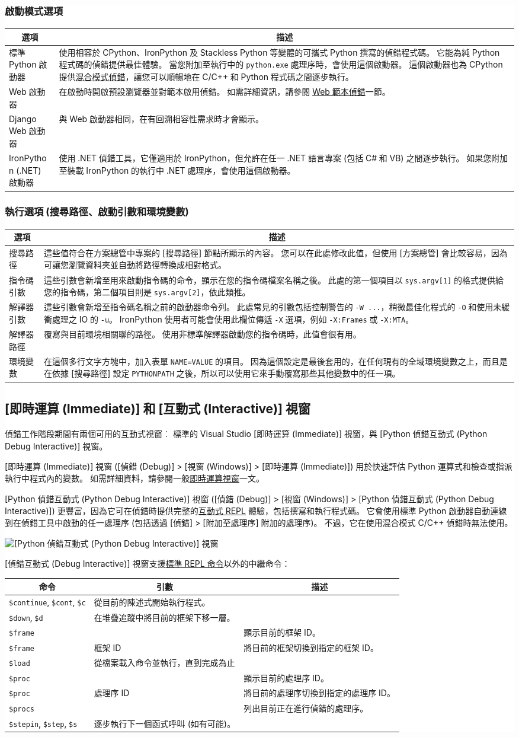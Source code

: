 ### <a name="launch-mode-options"></a>啟動模式選項

| 選項 | 描述 |
| --- | --- |
| 標準 Python 啟動器 | 使用相容於 CPython、IronPython 及 Stackless Python 等變體的可攜式 Python 撰寫的偵錯程式碼。 它能為純 Python 程式碼的偵錯提供最佳體驗。 當您附加至執行中的 `python.exe` 處理序時，會使用這個啟動器。 這個啟動器也為 CPython 提供[混合模式偵錯](debugging-mixed-mode-c-cpp-python-in-visual-studio.md)，讓您可以順暢地在 C/C++ 和 Python 程式碼之間逐步執行。 |
| Web 啟動器 | 在啟動時開啟預設瀏覽器並對範本啟用偵錯。 如需詳細資訊，請參閱 [Web 範本偵錯](python-web-application-project-templates.md#debugging)一節。 |
| Django Web 啟動器 | 與 Web 啟動器相同，在有回溯相容性需求時才會顯示。 |
| IronPython (.NET) 啟動器 | 使用 .NET 偵錯工具，它僅適用於 IronPython，但允許在任一 .NET 語言專案 (包括 C# 和 VB) 之間逐步執行。 如果您附加至裝載 IronPython 的執行中 .NET 處理序，會使用這個啟動器。 |

### <a name="run-options-search-paths-startup-arguments-and-environment-variables"></a>執行選項 (搜尋路徑、啟動引數和環境變數)

| 選項 | 描述 |
| --- | --- |
| 搜尋路徑 | 這些值符合在方案總管中專案的 [搜尋路徑] 節點所顯示的內容。 您可以在此處修改此值，但使用 [方案總管] 會比較容易，因為可讓您瀏覽資料夾並自動將路徑轉換成相對格式。 |
| 指令碼引數 | 這些引數會新增至用來啟動指令碼的命令，顯示在您的指令碼檔案名稱之後。 此處的第一個項目以 `sys.argv[1]` 的格式提供給您的指令碼，第二個項目則是 `sys.argv[2]`，依此類推。 |
| 解譯器引數 | 這些引數會新增至指令碼名稱之前的啟動器命令列。 此處常見的引數包括控制警告的 `-W ...`，稍微最佳化程式的 `-O` 和使用未緩衝處理之 IO 的 `-u`。 IronPython 使用者可能會使用此欄位傳遞 `-X` 選項，例如 `-X:Frames` 或 `-X:MTA`。 |
| 解譯器路徑 | 覆寫與目前環境相關聯的路徑。  使用非標準解譯器啟動您的指令碼時，此值會很有用。 |
| 環境變數 | 在這個多行文字方塊中，加入表單 `NAME=VALUE` 的項目。 因為這個設定是最後套用的，在任何現有的全域環境變數之上，而且是在依據 [搜尋路徑] 設定 `PYTHONPATH` 之後，所以可以使用它來手動覆寫那些其他變數中的任一項。 |

<a name="the-debug-interactive-window"></a>

## <a name="immediate-and-interactive-windows"></a>[即時運算 (Immediate)] 和 [互動式 (Interactive)] 視窗

偵錯工作階段期間有兩個可用的互動式視窗︰ 標準的 Visual Studio [即時運算 (Immediate)] 視窗，與 [Python 偵錯互動式 (Python Debug Interactive)] 視窗。

[即時運算 (Immediate)] 視窗 ([偵錯 (Debug)] > [視窗 (Windows)] > [即時運算 (Immediate)]) 用於快速評估 Python 運算式和檢查或指派執行中程式內的變數。 如需詳細資料，請參閱一般[即時運算視窗](../ide/reference/immediate-window.md)一文。

[Python 偵錯互動式 (Python Debug Interactive)] 視窗 ([偵錯 (Debug)] > [視窗 (Windows)] > [Python 偵錯互動式 (Python Debug Interactive)]) 更豐富，因為它可在偵錯時提供完整的[互動式 REPL](python-interactive-repl-in-visual-studio.md) 體驗，包括撰寫和執行程式碼。 它會使用標準 Python 啟動器自動連線到在偵錯工具中啟動的任一處理序 (包括透過 [偵錯] > [附加至處理序]  附加的處理序)。 不過，它在使用混合模式 C/C++ 偵錯時無法使用。

![[Python 偵錯互動式 (Python Debug Interactive)] 視窗](media/debugging-interactive.png)

[偵錯互動式 (Debug Interactive)] 視窗支援[標準 REPL 命令](python-interactive-repl-in-visual-studio.md#meta-commands)以外的中繼命令：

| 命令 | 引數 | 描述 |
| --- | --- | --- |
| `$continue`, `$cont`, `$c` | 從目前的陳述式開始執行程式。 |
| `$down`, `$d` | 在堆疊追蹤中將目前的框架下移一層。 |
| `$frame` | | 顯示目前的框架 ID。
| `$frame` | 框架 ID | 將目前的框架切換到指定的框架 ID。
| `$load` | 從檔案載入命令並執行，直到完成為止 |
| `$proc` |  | 顯示目前的處理序 ID。 |
| `$proc` | 處理序 ID | 將目前的處理序切換到指定的處理序 ID。 |
| `$procs` | | 列出目前正在進行偵錯的處理序。 |
| `$stepin`, `$step`, `$s` | 逐步執行下一個函式呼叫 (如有可能)。 |